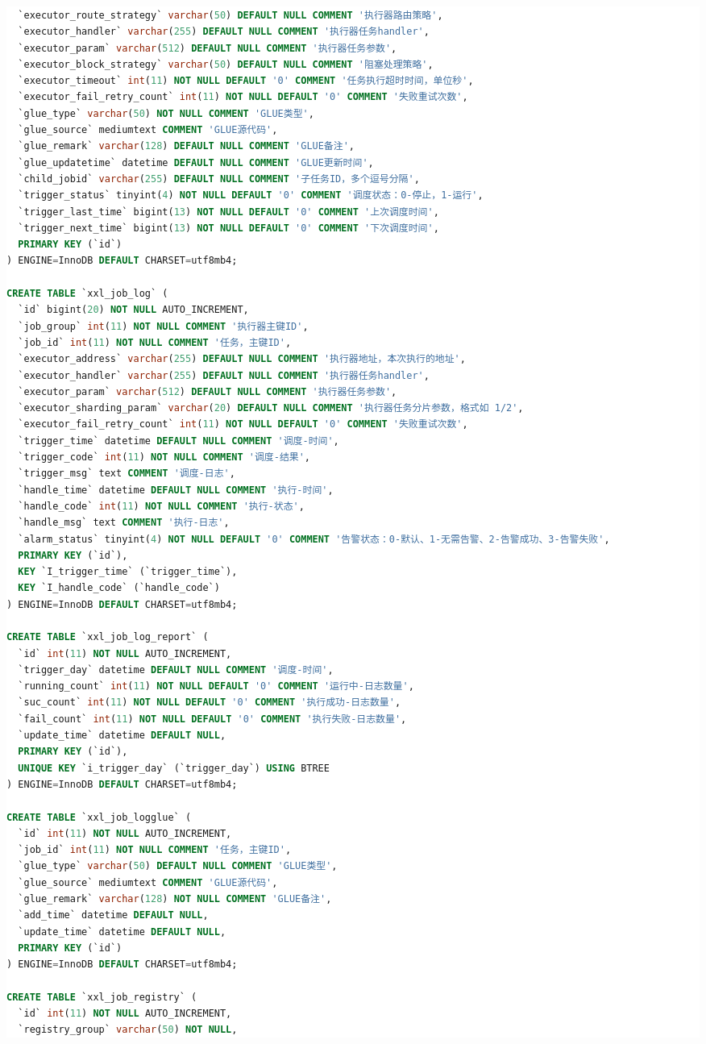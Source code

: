 ```sql
  `executor_route_strategy` varchar(50) DEFAULT NULL COMMENT '执行器路由策略',
  `executor_handler` varchar(255) DEFAULT NULL COMMENT '执行器任务handler',
  `executor_param` varchar(512) DEFAULT NULL COMMENT '执行器任务参数',
  `executor_block_strategy` varchar(50) DEFAULT NULL COMMENT '阻塞处理策略',
  `executor_timeout` int(11) NOT NULL DEFAULT '0' COMMENT '任务执行超时时间，单位秒',
  `executor_fail_retry_count` int(11) NOT NULL DEFAULT '0' COMMENT '失败重试次数',
  `glue_type` varchar(50) NOT NULL COMMENT 'GLUE类型',
  `glue_source` mediumtext COMMENT 'GLUE源代码',
  `glue_remark` varchar(128) DEFAULT NULL COMMENT 'GLUE备注',
  `glue_updatetime` datetime DEFAULT NULL COMMENT 'GLUE更新时间',
  `child_jobid` varchar(255) DEFAULT NULL COMMENT '子任务ID，多个逗号分隔',
  `trigger_status` tinyint(4) NOT NULL DEFAULT '0' COMMENT '调度状态：0-停止，1-运行',
  `trigger_last_time` bigint(13) NOT NULL DEFAULT '0' COMMENT '上次调度时间',
  `trigger_next_time` bigint(13) NOT NULL DEFAULT '0' COMMENT '下次调度时间',
  PRIMARY KEY (`id`)
) ENGINE=InnoDB DEFAULT CHARSET=utf8mb4;

CREATE TABLE `xxl_job_log` (
  `id` bigint(20) NOT NULL AUTO_INCREMENT,
  `job_group` int(11) NOT NULL COMMENT '执行器主键ID',
  `job_id` int(11) NOT NULL COMMENT '任务，主键ID',
  `executor_address` varchar(255) DEFAULT NULL COMMENT '执行器地址，本次执行的地址',
  `executor_handler` varchar(255) DEFAULT NULL COMMENT '执行器任务handler',
  `executor_param` varchar(512) DEFAULT NULL COMMENT '执行器任务参数',
  `executor_sharding_param` varchar(20) DEFAULT NULL COMMENT '执行器任务分片参数，格式如 1/2',
  `executor_fail_retry_count` int(11) NOT NULL DEFAULT '0' COMMENT '失败重试次数',
  `trigger_time` datetime DEFAULT NULL COMMENT '调度-时间',
  `trigger_code` int(11) NOT NULL COMMENT '调度-结果',
  `trigger_msg` text COMMENT '调度-日志',
  `handle_time` datetime DEFAULT NULL COMMENT '执行-时间',
  `handle_code` int(11) NOT NULL COMMENT '执行-状态',
  `handle_msg` text COMMENT '执行-日志',
  `alarm_status` tinyint(4) NOT NULL DEFAULT '0' COMMENT '告警状态：0-默认、1-无需告警、2-告警成功、3-告警失败',
  PRIMARY KEY (`id`),
  KEY `I_trigger_time` (`trigger_time`),
  KEY `I_handle_code` (`handle_code`)
) ENGINE=InnoDB DEFAULT CHARSET=utf8mb4;

CREATE TABLE `xxl_job_log_report` (
  `id` int(11) NOT NULL AUTO_INCREMENT,
  `trigger_day` datetime DEFAULT NULL COMMENT '调度-时间',
  `running_count` int(11) NOT NULL DEFAULT '0' COMMENT '运行中-日志数量',
  `suc_count` int(11) NOT NULL DEFAULT '0' COMMENT '执行成功-日志数量',
  `fail_count` int(11) NOT NULL DEFAULT '0' COMMENT '执行失败-日志数量',
  `update_time` datetime DEFAULT NULL,
  PRIMARY KEY (`id`),
  UNIQUE KEY `i_trigger_day` (`trigger_day`) USING BTREE
) ENGINE=InnoDB DEFAULT CHARSET=utf8mb4;

CREATE TABLE `xxl_job_logglue` (
  `id` int(11) NOT NULL AUTO_INCREMENT,
  `job_id` int(11) NOT NULL COMMENT '任务，主键ID',
  `glue_type` varchar(50) DEFAULT NULL COMMENT 'GLUE类型',
  `glue_source` mediumtext COMMENT 'GLUE源代码',
  `glue_remark` varchar(128) NOT NULL COMMENT 'GLUE备注',
  `add_time` datetime DEFAULT NULL,
  `update_time` datetime DEFAULT NULL,
  PRIMARY KEY (`id`)
) ENGINE=InnoDB DEFAULT CHARSET=utf8mb4;

CREATE TABLE `xxl_job_registry` (
  `id` int(11) NOT NULL AUTO_INCREMENT,
  `registry_group` varchar(50) NOT NULL,
```
